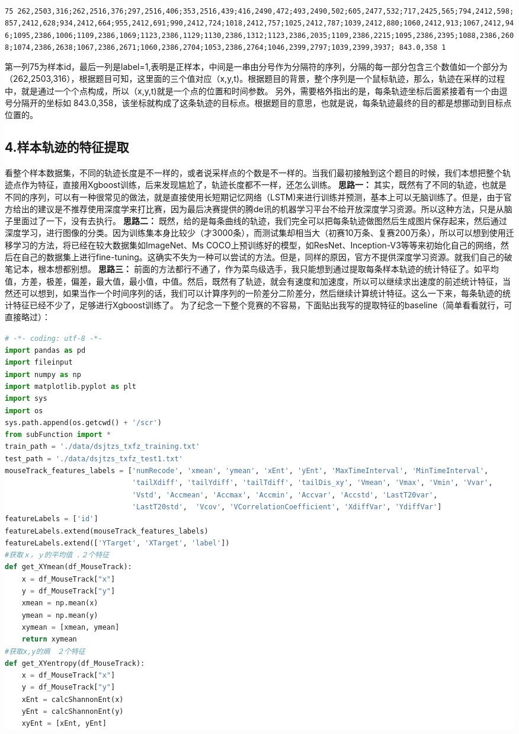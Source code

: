 ```
75 262,2503,316;262,2516,376;297,2516,406;353,2516,439;416,2490,472;493,2490,502;605,2477,532;717,2425,565;794,2412,598;857,2412,628;934,2412,664;955,2412,691;990,2412,724;1018,2412,757;1025,2412,787;1039,2412,880;1060,2412,913;1067,2412,946;1095,2386,1006;1109,2386,1069;1123,2386,1129;1130,2386,1312;1123,2386,2035;1109,2386,2215;1095,2386,2395;1088,2386,2608;1074,2386,2638;1067,2386,2671;1060,2386,2704;1053,2386,2764;1046,2399,2797;1039,2399,3937; 843.0,358 1
```
第一列75为样本id，最后一列是label=1,表明是正样本，中间是一串由分号作为分隔符的序列，分隔的每一部分包含三个数值如一个部分为（262,2503,316），根据题目可知，这里面的三个值对应（x,y,t)。根据题目的背景，整个序列是一个鼠标轨迹，那么，轨迹在采样的过程中，就是通过一个个点构成，所以（x,y,t)就是一个点的位置和时间参数。
另外，需要格外指出的是，每条轨迹坐标后面紧接着有一个由逗号分隔开的坐标如 843.0,358，该坐标就构成了这条轨迹的目标点。根据题目的意思，也就是说，每条轨迹最终的目的都是想挪动到目标点位置的。
## 4.样本轨迹的特征提取
看整个样本数据集，不同的轨迹长度是不一样的，或者说采样点的个数是不一样的。当我们最初接触到这个题目的时候，我们本想把整个轨迹点作为特征，直接用Xgboost训练，后来发现尴尬了，轨迹长度都不一样，还怎么训练。
**思路一：**
其实，既然有了不同的轨迹，也就是不同的序列，可以有一种很常见的做法，就是直接使用长短期记忆网络（LSTM)来进行训练并预测，基本上可以无脑训练了。但是，由于官方给出的建议是不推荐使用深度学来打比赛，因为最后决赛提供的腾de讯的机器学习平台不给开放深度学习资源。所以这种方法，只是从脑子里面过了一下，没有去执行。
**思路二：**
既然，给的是每条曲线的轨迹，我们完全可以把每条轨迹做图然后生成图片保存起来，然后通过深度学习，进行图像的分类。因为训练集本身比较少（才3000条），而测试集却相当大（初赛10万条、复赛200万条），所以可以想到使用迁移学习的方法，将已经在较大数据集如ImageNet、Ms COCO上预训练好的模型，如ResNet、Inception-V3等等来初始化自己的网络，然后在自己的数据集上进行fine-tuning。这确实不失为一种可以尝试的方法。但是，同样的原因，官方不提供深度学习资源。就我们自己的破笔记本，根本想都别想。
**思路三：**
前面的方法都行不通了，作为菜鸟级选手，我只能想到通过提取每条样本轨迹的统计特征了。如平均值，方差，极差，偏差，最大值，最小值，中值。然后，既然有了轨迹，就会有速度和加速度，所以可以继续求出速度的前述统计特征，当然还可以想到，如果当作一个时间序列的话，我们可以计算序列的一阶差分二阶差分，然后继续计算统计特征。这么一下来，每条轨迹的统计特征已经不少了，足够进行Xgboost训练了。
为了纪念一下整个竞赛的不容易，下面贴出我写的提取特征的baseline（简单看看就行，可直接略过）： 

```python
# -*- coding: utf-8 -*-
import pandas as pd
import fileinput
import numpy as np
import matplotlib.pyplot as plt
import sys
import os
sys.path.append(os.getcwd() + '/scr')
from subFunction import *
train_path = './data/dsjtzs_txfz_training.txt'
test_path = './data/dsjtzs_txfz_test1.txt'
mouseTrack_features_labels = ['numRecode', 'xmean', 'ymean', 'xEnt', 'yEnt', 'MaxTimeInterval', 'MinTimeInterval',
                              'tailXdiff', 'tailYdiff', 'tailTdiff', 'tailDis_xy', 'Vmean', 'Vmax', 'Vmin', 'Vvar',
                              'Vstd', 'Accmean', 'Accmax', 'Accmin', 'Accvar', 'Accstd', 'LastT20var',
                              'LastT20std',  'Vcov', 'VCorrelationCoefficient', 'XdiffVar', 'YdiffVar']
featureLabels = ['id']
featureLabels.extend(mouseTrack_features_labels)
featureLabels.extend(['YTarget', 'XTarget', 'label'])
#获取ｘ，ｙ的平均值 .２个特征
def get_XYmean(df_MouseTrack):
    x = df_MouseTrack["x"]
    y = df_MouseTrack["y"]
    xmean = np.mean(x)
    ymean = np.mean(y)
    xymean = [xmean, ymean]
    return xymean
#获取x,y的熵　２个特征
def get_XYentropy(df_MouseTrack):
    x = df_MouseTrack["x"]
    y = df_MouseTrack["y"]
    xEnt = calcShannonEnt(x)
    yEnt = calcShannonEnt(y)
    xyEnt = [xEnt, yEnt]
```